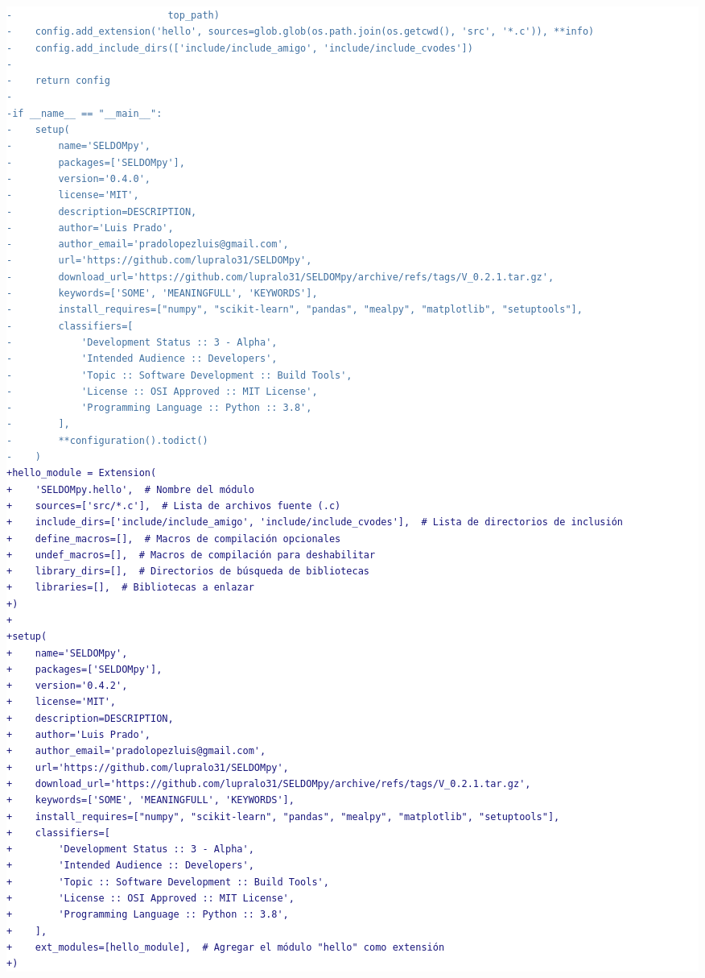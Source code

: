```diff
-                           top_path)
-    config.add_extension('hello', sources=glob.glob(os.path.join(os.getcwd(), 'src', '*.c')), **info)
-    config.add_include_dirs(['include/include_amigo', 'include/include_cvodes'])
-
-    return config
-
-if __name__ == "__main__":
-    setup(
-        name='SELDOMpy',
-        packages=['SELDOMpy'],
-        version='0.4.0',
-        license='MIT',
-        description=DESCRIPTION,
-        author='Luis Prado',
-        author_email='pradolopezluis@gmail.com',
-        url='https://github.com/lupralo31/SELDOMpy',
-        download_url='https://github.com/lupralo31/SELDOMpy/archive/refs/tags/V_0.2.1.tar.gz',
-        keywords=['SOME', 'MEANINGFULL', 'KEYWORDS'],
-        install_requires=["numpy", "scikit-learn", "pandas", "mealpy", "matplotlib", "setuptools"],
-        classifiers=[
-            'Development Status :: 3 - Alpha',
-            'Intended Audience :: Developers',
-            'Topic :: Software Development :: Build Tools',
-            'License :: OSI Approved :: MIT License',
-            'Programming Language :: Python :: 3.8',
-        ],
-        **configuration().todict()
-    )
+hello_module = Extension(
+    'SELDOMpy.hello',  # Nombre del módulo
+    sources=['src/*.c'],  # Lista de archivos fuente (.c)
+    include_dirs=['include/include_amigo', 'include/include_cvodes'],  # Lista de directorios de inclusión
+    define_macros=[],  # Macros de compilación opcionales
+    undef_macros=[],  # Macros de compilación para deshabilitar
+    library_dirs=[],  # Directorios de búsqueda de bibliotecas
+    libraries=[],  # Bibliotecas a enlazar
+)
+
+setup(
+    name='SELDOMpy',
+    packages=['SELDOMpy'],
+    version='0.4.2',
+    license='MIT',
+    description=DESCRIPTION,
+    author='Luis Prado',
+    author_email='pradolopezluis@gmail.com',
+    url='https://github.com/lupralo31/SELDOMpy',
+    download_url='https://github.com/lupralo31/SELDOMpy/archive/refs/tags/V_0.2.1.tar.gz',
+    keywords=['SOME', 'MEANINGFULL', 'KEYWORDS'],
+    install_requires=["numpy", "scikit-learn", "pandas", "mealpy", "matplotlib", "setuptools"],
+    classifiers=[
+        'Development Status :: 3 - Alpha',
+        'Intended Audience :: Developers',
+        'Topic :: Software Development :: Build Tools',
+        'License :: OSI Approved :: MIT License',
+        'Programming Language :: Python :: 3.8',
+    ],
+    ext_modules=[hello_module],  # Agregar el módulo "hello" como extensión
+)
```